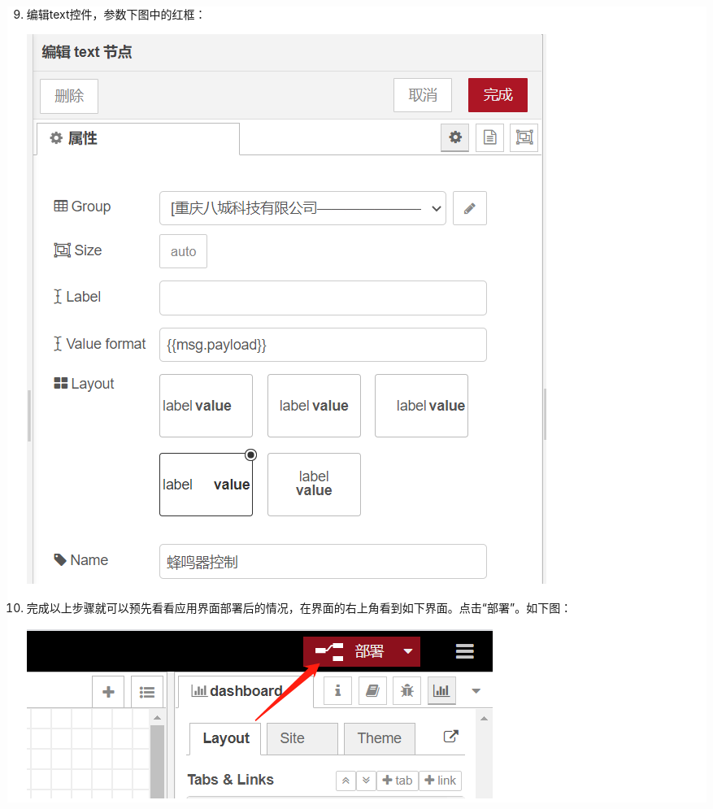 9. 编辑text控件，参数下图中的红框：

    ![输入表头名称](assets/STM32_NodeRED/312.png)

10. 完成以上步骤就可以预先看看应用界面部署后的情况，在界面的右上角看到如下界面。点击“部署”。如下图：

    ![进行部署](assets/STM32_NodeRED/230.png)
